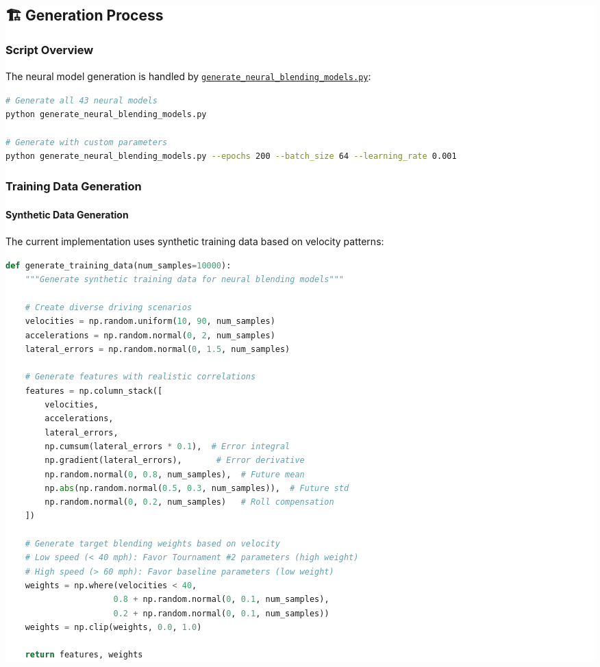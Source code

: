 ## 🏗️ Generation Process

### Script Overview

The neural model generation is handled by [`generate_neural_blending_models.py`](../generate_neural_blending_models.py):

```bash
# Generate all 43 neural models
python generate_neural_blending_models.py

# Generate with custom parameters
python generate_neural_blending_models.py --epochs 200 --batch_size 64 --learning_rate 0.001
```

### Training Data Generation

#### Synthetic Data Generation

The current implementation uses synthetic training data based on velocity patterns:

```python
def generate_training_data(num_samples=10000):
    """Generate synthetic training data for neural blending models"""
    
    # Create diverse driving scenarios
    velocities = np.random.uniform(10, 90, num_samples)
    accelerations = np.random.normal(0, 2, num_samples)
    lateral_errors = np.random.normal(0, 1.5, num_samples)
    
    # Generate features with realistic correlations
    features = np.column_stack([
        velocities,
        accelerations,  
        lateral_errors,
        np.cumsum(lateral_errors * 0.1),  # Error integral
        np.gradient(lateral_errors),       # Error derivative
        np.random.normal(0, 0.8, num_samples),  # Future mean
        np.abs(np.random.normal(0.5, 0.3, num_samples)),  # Future std
        np.random.normal(0, 0.2, num_samples)   # Roll compensation
    ])
    
    # Generate target blending weights based on velocity
    # Low speed (< 40 mph): Favor Tournament #2 parameters (high weight)
    # High speed (> 60 mph): Favor baseline parameters (low weight)
    weights = np.where(velocities < 40, 
                      0.8 + np.random.normal(0, 0.1, num_samples),
                      0.2 + np.random.normal(0, 0.1, num_samples))
    weights = np.clip(weights, 0.0, 1.0)
    
    return features, weights
```
